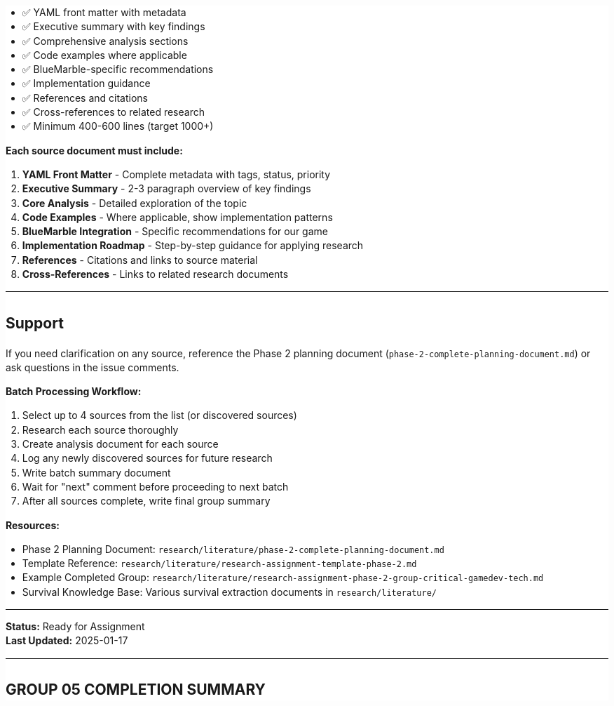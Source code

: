 - ✅ YAML front matter with metadata
- ✅ Executive summary with key findings
- ✅ Comprehensive analysis sections
- ✅ Code examples where applicable
- ✅ BlueMarble-specific recommendations
- ✅ Implementation guidance
- ✅ References and citations
- ✅ Cross-references to related research
- ✅ Minimum 400-600 lines (target 1000+)

**Each source document must include:**

1. **YAML Front Matter** - Complete metadata with tags, status, priority
2. **Executive Summary** - 2-3 paragraph overview of key findings
3. **Core Analysis** - Detailed exploration of the topic
4. **Code Examples** - Where applicable, show implementation patterns
5. **BlueMarble Integration** - Specific recommendations for our game
6. **Implementation Roadmap** - Step-by-step guidance for applying research
7. **References** - Citations and links to source material
8. **Cross-References** - Links to related research documents

---

## Support

If you need clarification on any source, reference the Phase 2 planning document (`phase-2-complete-planning-document.md`) or ask questions in the issue comments.

**Batch Processing Workflow:**

1. Select up to 4 sources from the list (or discovered sources)
2. Research each source thoroughly
3. Create analysis document for each source
4. Log any newly discovered sources for future research
5. Write batch summary document
6. Wait for "next" comment before proceeding to next batch
7. After all sources complete, write final group summary

**Resources:**

- Phase 2 Planning Document: `research/literature/phase-2-complete-planning-document.md`
- Template Reference: `research/literature/research-assignment-template-phase-2.md`
- Example Completed Group: `research/literature/research-assignment-phase-2-group-critical-gamedev-tech.md`
- Survival Knowledge Base: Various survival extraction documents in `research/literature/`

---

**Status:** Ready for Assignment  
**Last Updated:** 2025-01-17

---

## GROUP 05 COMPLETION SUMMARY
